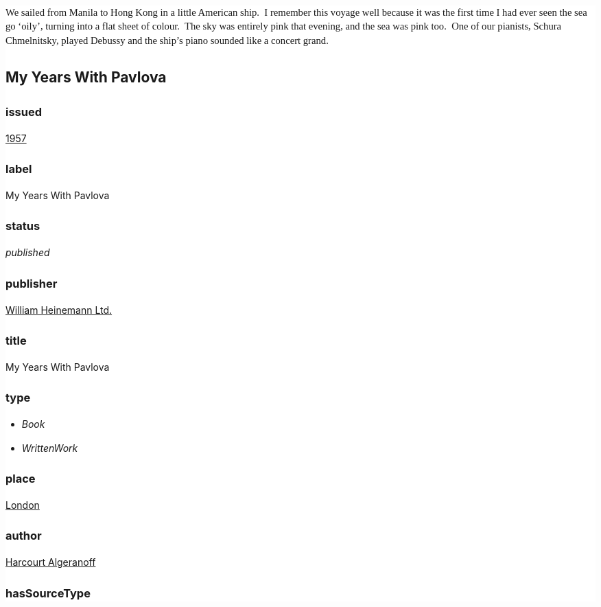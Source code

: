 
<p><span style="font-size: 11.0pt; line-height: 115%; font-family: 'Calibri','sans-serif'; mso-ascii-theme-font: minor-latin; mso-fareast-font-family: Calibri; mso-fareast-theme-font: minor-latin; mso-hansi-theme-font: minor-latin; mso-bidi-font-family: 'Times New Roman'; mso-bidi-theme-font: minor-bidi; mso-ansi-language: EN-GB; mso-fareast-language: EN-US; mso-bidi-language: AR-SA;">We sailed from Manila to Hong Kong in a little American ship.&nbsp; I remember this voyage well because it was the first time I had ever seen the sea go &lsquo;oily&rsquo;, turning into a flat sheet of colour.&nbsp; The sky was entirely pink that evening, and the sea was pink too.&nbsp; One of our pianists, Schura Chmelnitsky, played Debussy and the ship&rsquo;s piano sounded like a concert grand.&nbsp; &nbsp;&nbsp;</span></p>

## My Years With Pavlova

### issued


[1957](#1957)

### label


My Years With Pavlova

### status


*published*

### publisher


[William Heinemann Ltd.](#William-Heinemann-Ltd.)

### title


My Years With Pavlova

### type

 - *Book*

 - *WrittenWork*

### place


[London](#London)

### author


[Harcourt Algeranoff](#Harcourt-Algeranoff)

### hasSourceType
